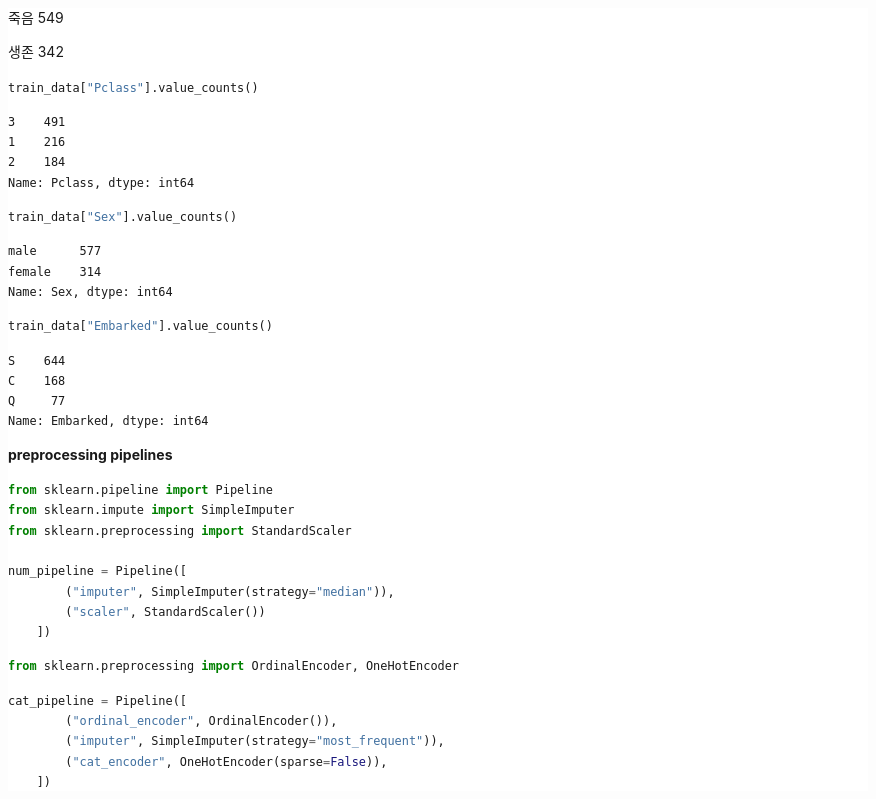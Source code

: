 죽음 549

생존 342


```python
train_data["Pclass"].value_counts()
```




    3    491
    1    216
    2    184
    Name: Pclass, dtype: int64




```python
train_data["Sex"].value_counts()
```




    male      577
    female    314
    Name: Sex, dtype: int64




```python
train_data["Embarked"].value_counts()
```




    S    644
    C    168
    Q     77
    Name: Embarked, dtype: int64

**preprocessing pipelines**


```python
from sklearn.pipeline import Pipeline
from sklearn.impute import SimpleImputer
from sklearn.preprocessing import StandardScaler

num_pipeline = Pipeline([
        ("imputer", SimpleImputer(strategy="median")),
        ("scaler", StandardScaler())
    ])
```


```python
from sklearn.preprocessing import OrdinalEncoder, OneHotEncoder
```


```python
cat_pipeline = Pipeline([
        ("ordinal_encoder", OrdinalEncoder()),    
        ("imputer", SimpleImputer(strategy="most_frequent")),
        ("cat_encoder", OneHotEncoder(sparse=False)),
    ])
```
